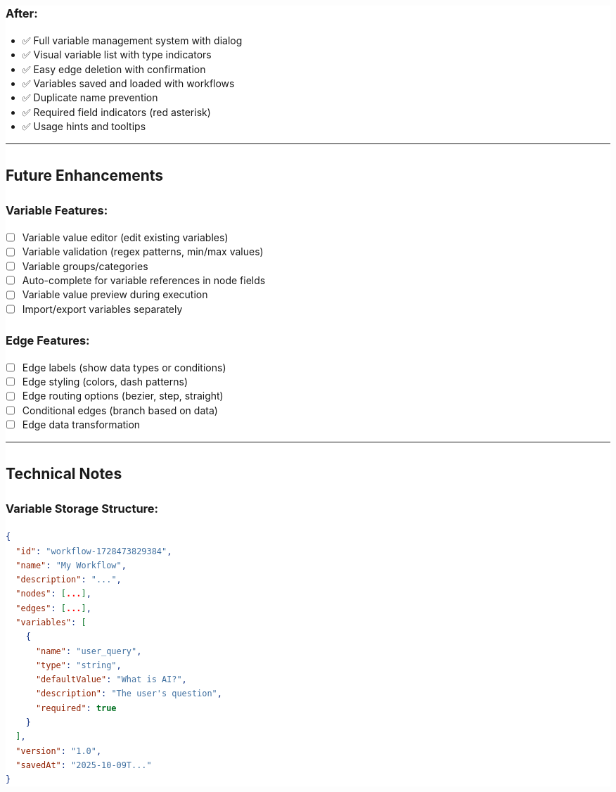 ### After:
- ✅ Full variable management system with dialog
- ✅ Visual variable list with type indicators
- ✅ Easy edge deletion with confirmation
- ✅ Variables saved and loaded with workflows
- ✅ Duplicate name prevention
- ✅ Required field indicators (red asterisk)
- ✅ Usage hints and tooltips

---

## Future Enhancements

### Variable Features:
- [ ] Variable value editor (edit existing variables)
- [ ] Variable validation (regex patterns, min/max values)
- [ ] Variable groups/categories
- [ ] Auto-complete for variable references in node fields
- [ ] Variable value preview during execution
- [ ] Import/export variables separately

### Edge Features:
- [ ] Edge labels (show data types or conditions)
- [ ] Edge styling (colors, dash patterns)
- [ ] Edge routing options (bezier, step, straight)
- [ ] Conditional edges (branch based on data)
- [ ] Edge data transformation

---

## Technical Notes

### Variable Storage Structure:
```json
{
  "id": "workflow-1728473829384",
  "name": "My Workflow",
  "description": "...",
  "nodes": [...],
  "edges": [...],
  "variables": [
    {
      "name": "user_query",
      "type": "string",
      "defaultValue": "What is AI?",
      "description": "The user's question",
      "required": true
    }
  ],
  "version": "1.0",
  "savedAt": "2025-10-09T..."
}
```
